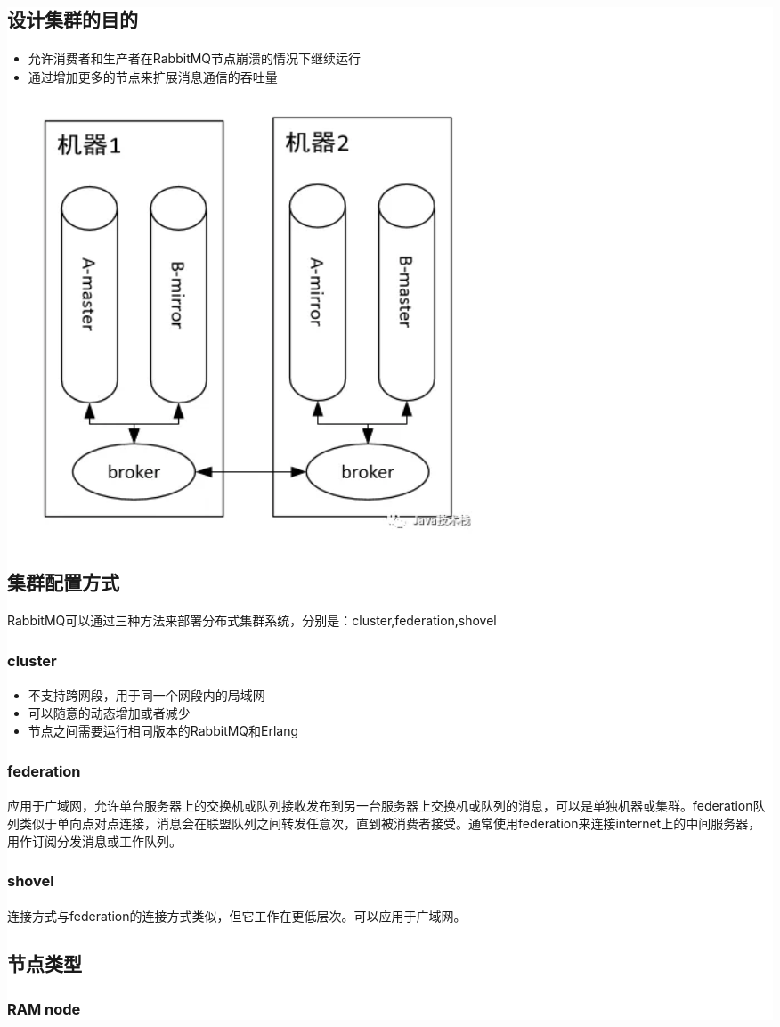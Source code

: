 ## 设计集群的目的

- 允许消费者和生产者在RabbitMQ节点崩溃的情况下继续运行
- 通过增加更多的节点来扩展消息通信的吞吐量

![](res/7.png)

## 集群配置方式
RabbitMQ可以通过三种方法来部署分布式集群系统，分别是：cluster,federation,shovel

### cluster

- 不支持跨网段，用于同一个网段内的局域网
- 可以随意的动态增加或者减少
- 节点之间需要运行相同版本的RabbitMQ和Erlang

### federation

应用于广域网，允许单台服务器上的交换机或队列接收发布到另一台服务器上交换机或队列的消息，可以是单独机器或集群。federation队列类似于单向点对点连接，消息会在联盟队列之间转发任意次，直到被消费者接受。通常使用federation来连接internet上的中间服务器，用作订阅分发消息或工作队列。

### shovel

连接方式与federation的连接方式类似，但它工作在更低层次。可以应用于广域网。
## 节点类型
### RAM node
